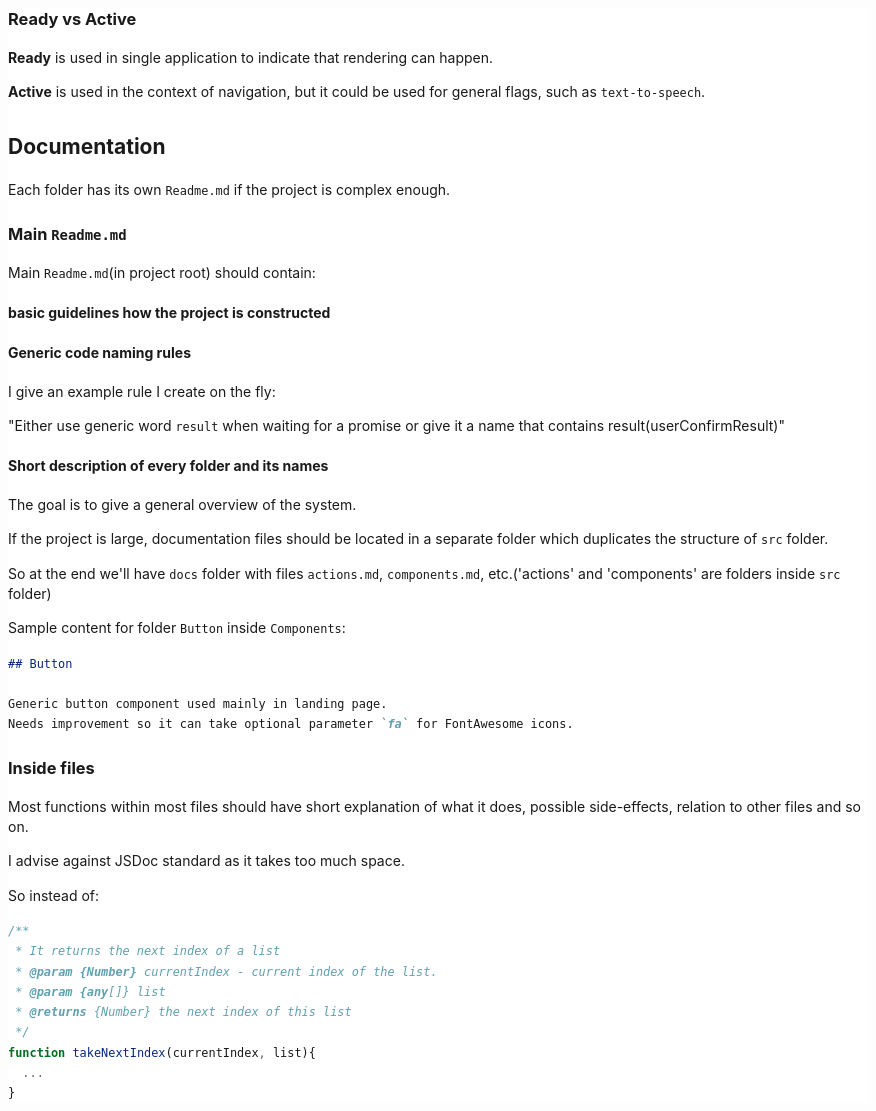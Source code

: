 ### Ready vs Active

**Ready** is used in single application to indicate that rendering can happen.

**Active** is used in the context of navigation, but it could be used for general flags, such as `text-to-speech`.

## Documentation

Each folder has its own `Readme.md` if the project is complex enough.

### Main `Readme.md`

Main `Readme.md`(in project root) should contain:

#### basic guidelines how the project is constructed

#### Generic code naming rules

I give an example rule I create on the fly:

"Either use generic word `result` when waiting for a promise or give it a name that contains result(userConfirmResult)"

#### Short description of every folder and its names

The goal is to give a general overview of the system.

If the project is large, documentation files should be located in a separate folder which duplicates the structure of `src` folder.

So at the end we'll have `docs` folder with files `actions.md`, `components.md`, etc.('actions' and 'components' are folders inside `src` folder)

Sample content for folder `Button` inside `Components`:

```markdown
## Button

Generic button component used mainly in landing page.
Needs improvement so it can take optional parameter `fa` for FontAwesome icons.
```

### Inside files

Most functions within most files should have short explanation of what it does, possible side-effects, relation to other files and so on. 

I advise against JSDoc standard as it takes too much space.

So instead of:

```javascript
/**
 * It returns the next index of a list
 * @param {Number} currentIndex - current index of the list.
 * @param {any[]} list
 * @returns {Number} the next index of this list
 */
function takeNextIndex(currentIndex, list){
  ...
}
```
